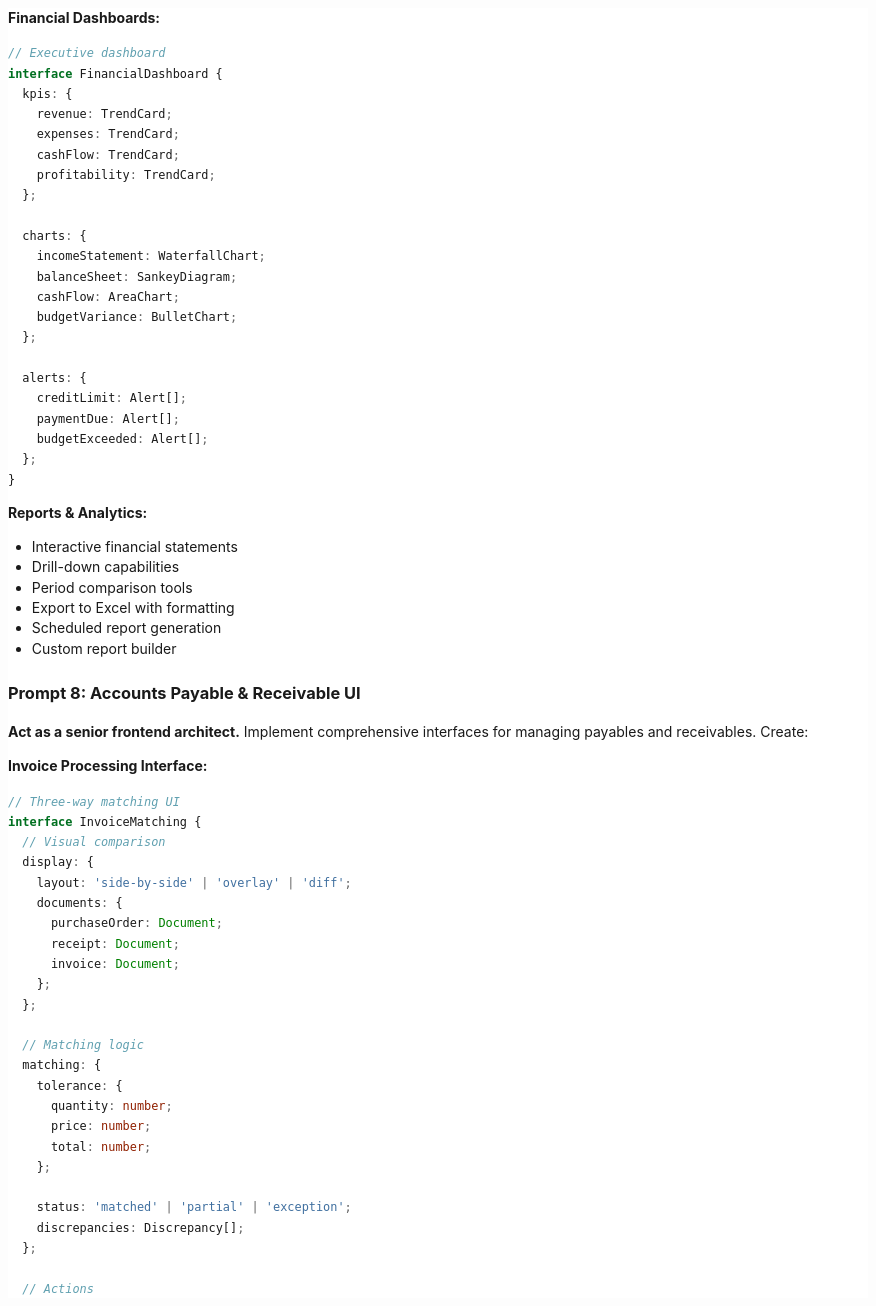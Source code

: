 **Financial Dashboards:**
```typescript
// Executive dashboard
interface FinancialDashboard {
  kpis: {
    revenue: TrendCard;
    expenses: TrendCard;
    cashFlow: TrendCard;
    profitability: TrendCard;
  };
  
  charts: {
    incomeStatement: WaterfallChart;
    balanceSheet: SankeyDiagram;
    cashFlow: AreaChart;
    budgetVariance: BulletChart;
  };
  
  alerts: {
    creditLimit: Alert[];
    paymentDue: Alert[];
    budgetExceeded: Alert[];
  };
}
```

**Reports & Analytics:**
- Interactive financial statements
- Drill-down capabilities
- Period comparison tools
- Export to Excel with formatting
- Scheduled report generation
- Custom report builder

### Prompt 8: Accounts Payable & Receivable UI
**Act as a senior frontend architect.** Implement comprehensive interfaces for managing payables and receivables. Create:

**Invoice Processing Interface:**
```typescript
// Three-way matching UI
interface InvoiceMatching {
  // Visual comparison
  display: {
    layout: 'side-by-side' | 'overlay' | 'diff';
    documents: {
      purchaseOrder: Document;
      receipt: Document;
      invoice: Document;
    };
  };
  
  // Matching logic
  matching: {
    tolerance: {
      quantity: number;
      price: number;
      total: number;
    };
    
    status: 'matched' | 'partial' | 'exception';
    discrepancies: Discrepancy[];
  };
  
  // Actions
```